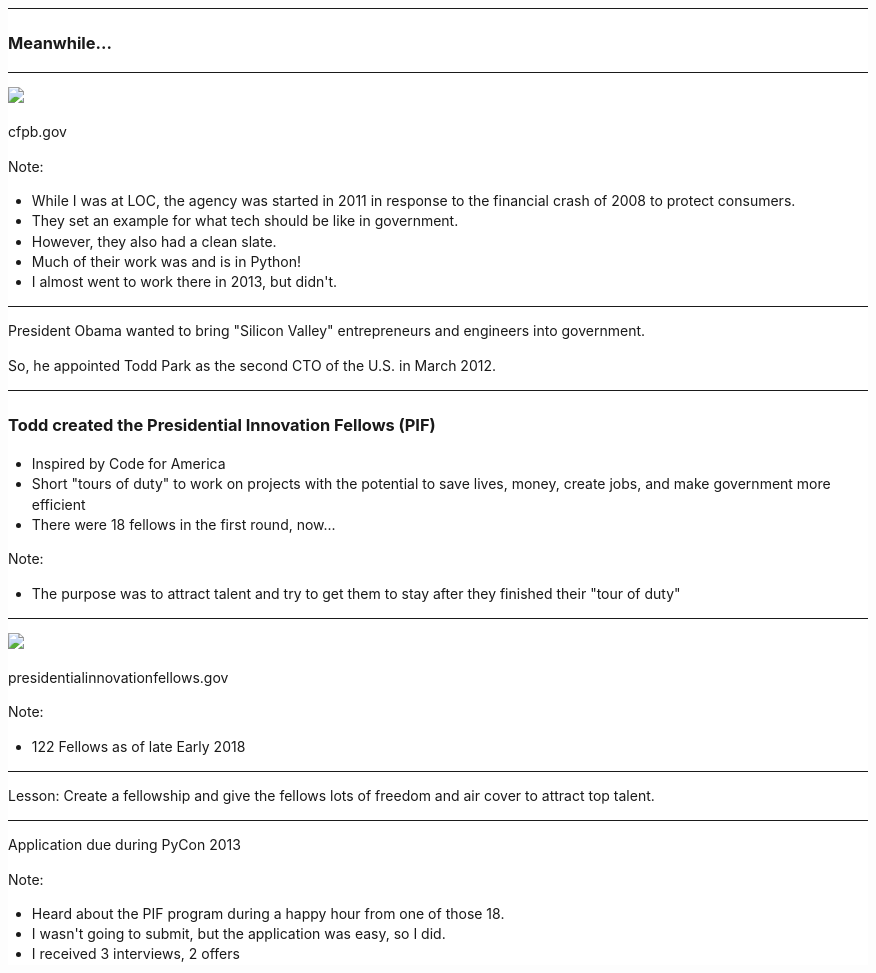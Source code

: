 ----

### Meanwhile...

----

![](../images/CFPB.png) 

cfpb.gov

Note: 
- While I was at LOC, the agency was started in 2011 in response to the financial crash of 2008 to protect consumers. 
- They set an example for what tech should be like in government.
- However, they also had a clean slate. 
- Much of their work was and is in Python!
- I almost went to work there in 2013, but didn't.

----

President Obama wanted to bring "Silicon Valley" entrepreneurs and engineers into government. 

So, he appointed Todd Park as the second CTO of the U.S. in March 2012.


----

### Todd created the Presidential Innovation Fellows (PIF)

- Inspired by Code for America
- Short "tours of duty" to work on projects with the potential to save lives, money, create jobs, and make government more efficient
- There were 18 fellows in the first round, now... 

Note: 
- The purpose was to attract talent and try to get them to stay after they finished their "tour of duty"

----

![](../images/pif.png) 

presidentialinnovationfellows.gov

Note: 
- 122 Fellows as of late Early 2018

----

Lesson: Create a fellowship and give the fellows lots of freedom and air cover to attract top talent.

----

Application due during PyCon 2013

Note: 
- Heard about the PIF program during a happy hour from one of those 18. 
- I wasn't going to submit, but the application was easy, so I did.
- I received 3 interviews, 2 offers
